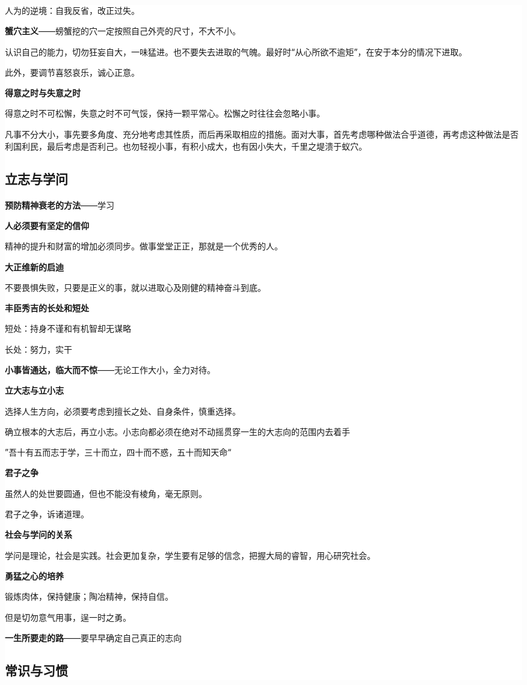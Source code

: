 人为的逆境：自我反省，改正过失。

**蟹穴主义**——螃蟹挖的穴一定按照自己外壳的尺寸，不大不小。

认识自己的能力，切勿狂妄自大，一味猛进。也不要失去进取的气魄。最好时“从心所欲不逾矩”，在安于本分的情况下进取。

此外，要调节喜怒哀乐，诚心正意。

**得意之时与失意之时**

得意之时不可松懈，失意之时不可气馁，保持一颗平常心。松懈之时往往会忽略小事。

凡事不分大小，事先要多角度、充分地考虑其性质，而后再采取相应的措施。面对大事，首先考虑哪种做法合乎道德，再考虑这种做法是否利国利民，最后考虑是否利己。也勿轻视小事，有积小成大，也有因小失大，千里之堤溃于蚁穴。

## 立志与学问

**预防精神衰老的方法**——学习

**人必须要有坚定的信仰**

精神的提升和财富的增加必须同步。做事堂堂正正，那就是一个优秀的人。

**大正维新的启迪**

不要畏惧失败，只要是正义的事，就以进取心及刚健的精神奋斗到底。

**丰臣秀吉的长处和短处**

短处：持身不谨和有机智却无谋略

长处：努力，实干

**小事皆通达，临大而不惊**——无论工作大小，全力对待。

**立大志与立小志**

选择人生方向，必须要考虑到擅长之处、自身条件，慎重选择。

确立根本的大志后，再立小志。小志向都必须在绝对不动摇贯穿一生的大志向的范围内去着手

”吾十有五而志于学，三十而立，四十而不惑，五十而知天命“

**君子之争**

虽然人的处世要圆通，但也不能没有棱角，毫无原则。

君子之争，诉诸道理。

**社会与学问的关系**

学问是理论，社会是实践。社会更加复杂，学生要有足够的信念，把握大局的睿智，用心研究社会。

**勇猛之心的培养**

锻炼肉体，保持健康；陶冶精神，保持自信。

但是切勿意气用事，逞一时之勇。

**一生所要走的路**——要早早确定自己真正的志向

## 常识与习惯
